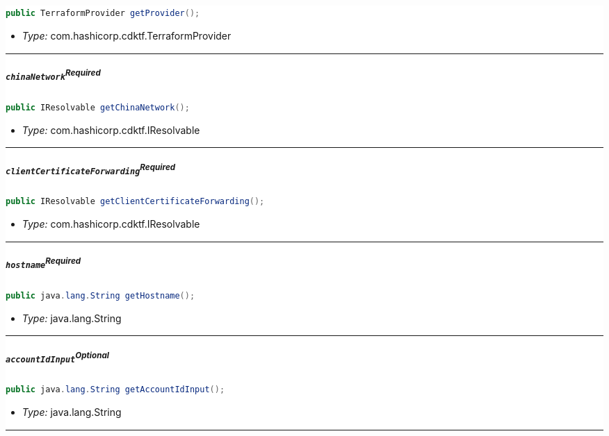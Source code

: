 ```java
public TerraformProvider getProvider();
```

- *Type:* com.hashicorp.cdktf.TerraformProvider

---

##### `chinaNetwork`<sup>Required</sup> <a name="chinaNetwork" id="@cdktf/provider-cloudflare.dataCloudflareZeroTrustAccessMtlsHostnameSettings.DataCloudflareZeroTrustAccessMtlsHostnameSettings.property.chinaNetwork"></a>

```java
public IResolvable getChinaNetwork();
```

- *Type:* com.hashicorp.cdktf.IResolvable

---

##### `clientCertificateForwarding`<sup>Required</sup> <a name="clientCertificateForwarding" id="@cdktf/provider-cloudflare.dataCloudflareZeroTrustAccessMtlsHostnameSettings.DataCloudflareZeroTrustAccessMtlsHostnameSettings.property.clientCertificateForwarding"></a>

```java
public IResolvable getClientCertificateForwarding();
```

- *Type:* com.hashicorp.cdktf.IResolvable

---

##### `hostname`<sup>Required</sup> <a name="hostname" id="@cdktf/provider-cloudflare.dataCloudflareZeroTrustAccessMtlsHostnameSettings.DataCloudflareZeroTrustAccessMtlsHostnameSettings.property.hostname"></a>

```java
public java.lang.String getHostname();
```

- *Type:* java.lang.String

---

##### `accountIdInput`<sup>Optional</sup> <a name="accountIdInput" id="@cdktf/provider-cloudflare.dataCloudflareZeroTrustAccessMtlsHostnameSettings.DataCloudflareZeroTrustAccessMtlsHostnameSettings.property.accountIdInput"></a>

```java
public java.lang.String getAccountIdInput();
```

- *Type:* java.lang.String

---